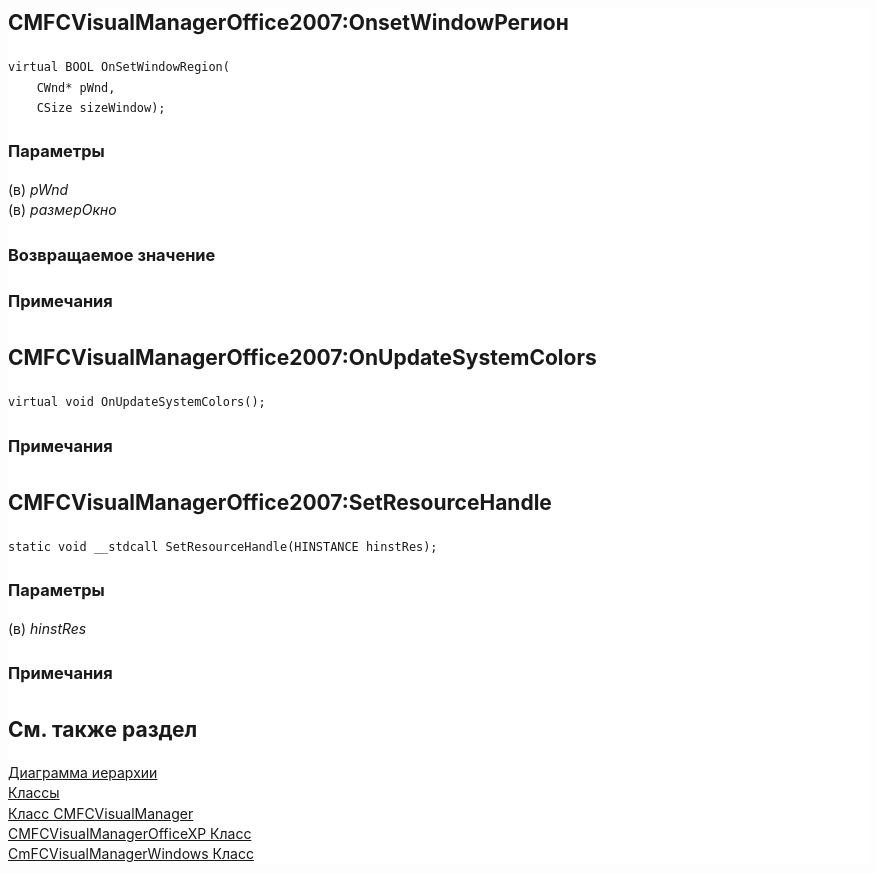## <a name="cmfcvisualmanageroffice2007onsetwindowregion"></a><a name="onsetwindowregion"></a>CMFCVisualManagerOffice2007:OnsetWindowРегион

```
virtual BOOL OnSetWindowRegion(
    CWnd* pWnd,
    CSize sizeWindow);
```

### <a name="parameters"></a>Параметры

(в) *pWnd*<br/>
(в) *размерОкно*<br/>

### <a name="return-value"></a>Возвращаемое значение

### <a name="remarks"></a>Примечания

## <a name="cmfcvisualmanageroffice2007onupdatesystemcolors"></a><a name="onupdatesystemcolors"></a>CMFCVisualManagerOffice2007:OnUpdateSystemColors

```
virtual void OnUpdateSystemColors();
```

### <a name="remarks"></a>Примечания

## <a name="cmfcvisualmanageroffice2007setresourcehandle"></a><a name="setresourcehandle"></a>CMFCVisualManagerOffice2007:SetResourceHandle

```
static void __stdcall SetResourceHandle(HINSTANCE hinstRes);
```

### <a name="parameters"></a>Параметры

(в) *hinstRes*<br/>

### <a name="remarks"></a>Примечания

## <a name="see-also"></a>См. также раздел

[Диаграмма иерархии](../../mfc/hierarchy-chart.md)<br/>
[Классы](../../mfc/reference/mfc-classes.md)<br/>
[Класс CMFCVisualManager](../../mfc/reference/cmfcvisualmanager-class.md)<br/>
[CMFCVisualManagerOfficeXP Класс](../../mfc/reference/cmfcvisualmanagerofficexp-class.md)<br/>
[CmFCVisualManagerWindows Класс](../../mfc/reference/cmfcvisualmanagerwindows-class.md)
